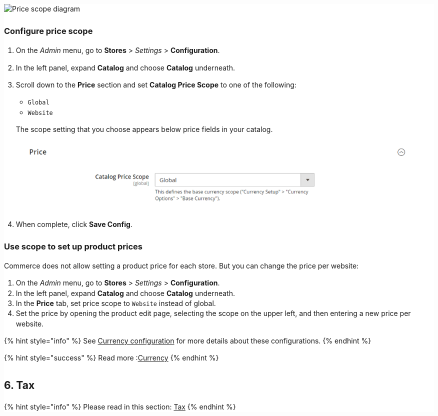 ![Price scope diagram](https://experienceleague.adobe.com/docs/commerce-admin/assets/catalog-price-scope.svg?lang=en)

### Configure price scope <a href="#configure-price-scope" id="configure-price-scope"></a>

1. On the _Admin_ menu, go to **Stores** > _Settings_ > **Configuration**.
2. In the left panel, expand **Catalog** and choose **Catalog** underneath.
3.  Scroll down to the **Price** section and set **Catalog Price Scope** to one of the following:

    * `Global`
    * `Website`

    The scope setting that you choose appears below price fields in your catalog.

<figure><img src=".gitbook/assets/image (6).png" alt=""><figcaption></figcaption></figure>

4. When complete, click **Save Config**.

### Use scope to set up product prices <a href="#use-scope-to-set-up-product-prices" id="use-scope-to-set-up-product-prices"></a>

Commerce does not allow setting a product price for each store. But you can change the price per website:

1. On the _Admin_ menu, go to **Stores** > _Settings_ > **Configuration**.
2. In the left panel, expand **Catalog** and choose **Catalog** underneath.
3. In the **Price** tab, set price scope to `Website` instead of global.
4. Set the price by opening the product edit page, selecting the scope on the upper left, and then entering a new price per website.

{% hint style="info" %}
See [Currency configuration](currency.md#currency-configuration) for more details about these configurations.
{% endhint %}

{% hint style="success" %}
Read more :[Currency](currency.md)
{% endhint %}

## **6. Tax**  <a href="#6-tax" id="6-tax"></a>

{% hint style="info" %}
Please read in this section: [Tax](broken-reference)
{% endhint %}
